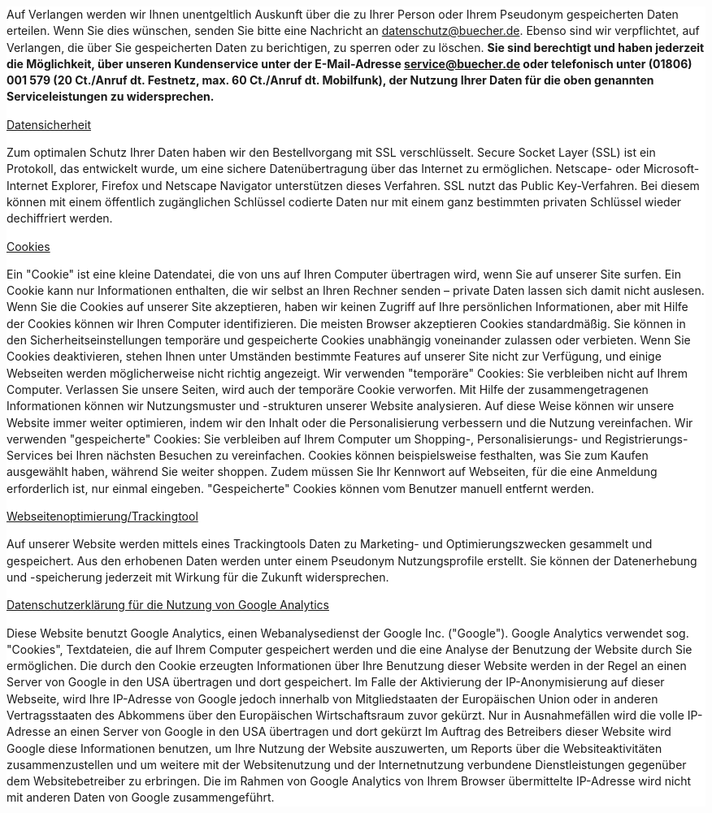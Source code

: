 Auf Verlangen werden wir Ihnen unentgeltlich Auskunft über die zu Ihrer Person oder Ihrem Pseudonym gespeicherten Daten erteilen. Wenn Sie dies wünschen, senden Sie bitte eine Nachricht an datenschutz@buecher.de. Ebenso sind wir verpflichtet, auf Verlangen, die über Sie gespeicherten Daten zu berichtigen, zu sperren oder zu löschen.
**Sie sind berechtigt und haben jederzeit die Möglichkeit, über unseren Kundenservice unter der E-Mail-Adresse service@buecher.de oder telefonisch unter (01806) 001 579 (20 Ct./Anruf dt. Festnetz, max. 60 Ct./Anruf dt. Mobilfunk), der Nutzung Ihrer Daten für die oben genannten Serviceleistungen zu widersprechen.**

<a href="http://bilder.buecher.de/#collapse_a_4" class="collapsed">Datensicherheit</a>

Zum optimalen Schutz Ihrer Daten haben wir den Bestellvorgang mit SSL verschlüsselt.
Secure Socket Layer (SSL) ist ein Protokoll, das entwickelt wurde, um eine sichere Datenübertragung über das Internet zu ermöglichen. Netscape- oder Microsoft-Internet Explorer, Firefox und Netscape Navigator unterstützen dieses Verfahren.
SSL nutzt das Public Key-Verfahren. Bei diesem können mit einem öffentlich zugänglichen Schlüssel codierte Daten nur mit einem ganz bestimmten privaten Schlüssel wieder dechiffriert werden.

<a href="http://bilder.buecher.de/#collapse_a_5" class="collapsed">Cookies</a>

Ein "Cookie" ist eine kleine Datendatei, die von uns auf Ihren Computer übertragen wird, wenn Sie auf unserer Site surfen. Ein Cookie kann nur Informationen enthalten, die wir selbst an Ihren Rechner senden – private Daten lassen sich damit nicht auslesen. Wenn Sie die Cookies auf unserer Site akzeptieren, haben wir keinen Zugriff auf Ihre persönlichen Informationen, aber mit Hilfe der Cookies können wir Ihren Computer identifizieren.
Die meisten Browser akzeptieren Cookies standardmäßig. Sie können in den Sicherheitseinstellungen temporäre und gespeicherte Cookies unabhängig voneinander zulassen oder verbieten. Wenn Sie Cookies deaktivieren, stehen Ihnen unter Umständen bestimmte Features auf unserer Site nicht zur Verfügung, und einige Webseiten werden möglicherweise nicht richtig angezeigt.
Wir verwenden "temporäre" Cookies: Sie verbleiben nicht auf Ihrem Computer. Verlassen Sie unsere Seiten, wird auch der temporäre Cookie verworfen. Mit Hilfe der zusammengetragenen Informationen können wir Nutzungsmuster und -strukturen unserer Website analysieren. Auf diese Weise können wir unsere Website immer weiter optimieren, indem wir den Inhalt oder die Personalisierung verbessern und die Nutzung vereinfachen.
Wir verwenden "gespeicherte" Cookies: Sie verbleiben auf Ihrem Computer um Shopping-, Personalisierungs- und Registrierungs-Services bei Ihren nächsten Besuchen zu vereinfachen. Cookies können beispielsweise festhalten, was Sie zum Kaufen ausgewählt haben, während Sie weiter shoppen. Zudem müssen Sie Ihr Kennwort auf Webseiten, für die eine Anmeldung erforderlich ist, nur einmal eingeben. "Gespeicherte" Cookies können vom Benutzer manuell entfernt werden.

<a href="http://bilder.buecher.de/#collapse_a_6" class="collapsed">Webseitenoptimierung/Trackingtool</a>

Auf unserer Website werden mittels eines Trackingtools Daten zu Marketing- und Optimierungszwecken gesammelt und gespeichert.
Aus den erhobenen Daten werden unter einem Pseudonym Nutzungsprofile erstellt.
Sie können der Datenerhebung und -speicherung jederzeit mit Wirkung für die Zukunft widersprechen.

<a href="http://bilder.buecher.de/#collapse_a_7" class="collapsed">Datenschutzerklärung für die Nutzung von Google Analytics</a>

Diese Website benutzt Google Analytics, einen Webanalysedienst der Google Inc. ("Google"). Google Analytics verwendet sog. "Cookies", Textdateien, die auf Ihrem Computer gespeichert werden und die eine Analyse der Benutzung der Website durch Sie ermöglichen. Die durch den Cookie erzeugten Informationen über Ihre Benutzung dieser Website werden in der Regel an einen Server von Google in den USA übertragen und dort gespeichert. Im Falle der Aktivierung der IP-Anonymisierung auf dieser Webseite, wird Ihre IP-Adresse von Google jedoch innerhalb von Mitgliedstaaten der Europäischen Union oder in anderen Vertragsstaaten des Abkommens über den Europäischen Wirtschaftsraum zuvor gekürzt. Nur in Ausnahmefällen wird die volle IP-Adresse an einen Server von Google in den USA übertragen und dort gekürzt
Im Auftrag des Betreibers dieser Website wird Google diese Informationen benutzen, um Ihre Nutzung der Website auszuwerten, um Reports über die Websiteaktivitäten zusammenzustellen und um weitere mit der Websitenutzung und der Internetnutzung verbundene Dienstleistungen gegenüber dem Websitebetreiber zu erbringen. Die im Rahmen von Google Analytics von Ihrem Browser übermittelte IP-Adresse wird nicht mit anderen Daten von Google zusammengeführt.